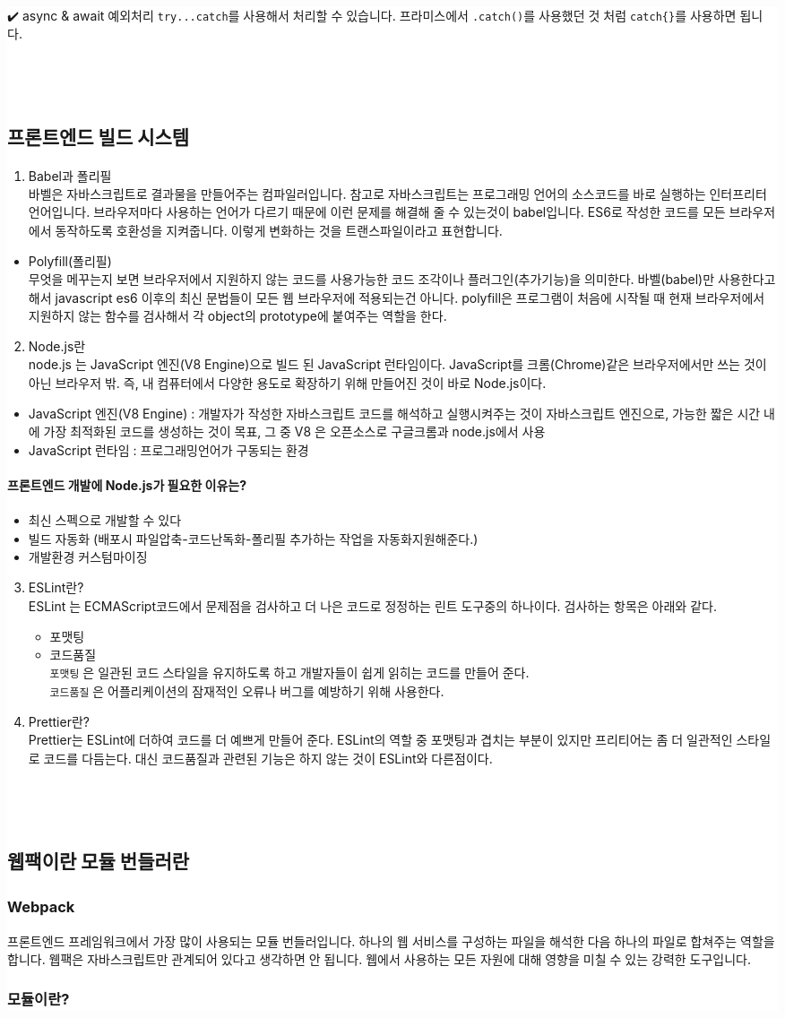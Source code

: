 ✔️ async & await 예외처리
`try...catch`를 사용해서 처리할 수 있습니다. 프라미스에서 `.catch()`를 사용했던 것 처럼 `catch{}`를 사용하면 됩니다.
<br></br>
<br></br>

## 프론트엔드 빌드 시스템

1. Babel과 폴리필 <br/>
   바벨은 자바스크립트로 결과물을 만들어주는 컴파일러입니다. 참고로 자바스크립트는 프로그래밍 언어의 소스코드를 바로 실행하는 인터프리터언어입니다.
   브라우저마다 사용하는 언어가 다르기 때문에 이런 문제를 해결해 줄 수 있는것이 babel입니다. ES6로 작성한 코드를 모든 브라우저에서 동작하도록 호환성을 지켜줍니다. 이렇게 변화하는 것을 트랜스파일이라고 표현합니다.

- Polyfill(폴리필) <br/>
  무엇을 메꾸는지 보면 브라우저에서 지원하지 않는 코드를 사용가능한 코드 조각이나 플러그인(추가기능)을 의미한다.
  바벨(babel)만 사용한다고 해서 javascript es6 이후의 최신 문법들이 모든 웹 브라우저에 적용되는건 아니다. polyfill은 프로그램이 처음에 시작될 때 현재 브라우저에서 지원하지 않는 함수를 검사해서 각 object의 prototype에 붙여주는 역할을 한다.

2. Node.js란 <br/>
   node.js 는 JavaScript 엔진(V8 Engine)으로 빌드 된 JavaScript 런타임이다.
   JavaScript를 크롬(Chrome)같은 브라우저에서만 쓰는 것이 아닌 브라우저 밖. 즉, 내 컴퓨터에서 다양한 용도로 확장하기 위해 만들어진 것이 바로 Node.js이다.

- JavaScript 엔진(V8 Engine) : 개발자가 작성한 자바스크립트 코드를 해석하고 실행시켜주는 것이 자바스크립트 엔진으로, 가능한 짧은 시간 내에 가장 최적화된 코드를 생성하는 것이 목표, 그 중 V8 은 오픈소스로 구글크롬과 node.js에서 사용
- JavaScript 런타임 : 프로그래밍언어가 구동되는 환경

#### 프론트엔드 개발에 Node.js가 필요한 이유는?

- 최신 스펙으로 개발할 수 있다
- 빌드 자동화 (배포시 파일압축-코드난독화-폴리필 추가하는 작업을 자동화지원해준다.)
- 개발환경 커스텀마이징

3. ESLint란? <br/>
   ESLint 는 ECMAScript코드에서 문제점을 검사하고 더 나은 코드로 정정하는 린트 도구중의 하나이다. 검사하는 항목은 아래와 같다.

   - 포맷팅
   - 코드품질 <br/>
     `포맷팅` 은 일관된 코드 스타일을 유지하도록 하고 개발자들이 쉽게 읽히는 코드를 만들어 준다. <br/>
     `코드품질` 은 어플리케이션의 잠재적인 오류나 버그를 예방하기 위해 사용한다.

4. Prettier란? <br/>
   Prettier는 ESLint에 더하여 코드를 더 예쁘게 만들어 준다. ESLint의 역할 중 포맷팅과 겹치는 부분이 있지만 프리티어는 좀 더 일관적인 스타일로 코드를 다듬는다. 대신 코드품질과 관련된 기능은 하지 않는 것이 ESLint와 다른점이다.
   <br></br>
   <br></br>

## 웹팩이란 모듈 번들러란

### Webpack

프론트엔드 프레임워크에서 가장 많이 사용되는 모듈 번들러입니다. 하나의 웹 서비스를 구성하는 파일을 해석한 다음 하나의 파일로 합쳐주는 역할을 합니다. 웹팩은 자바스크립트만 관계되어 있다고 생각하면 안 됩니다. 웹에서 사용하는 모든 자원에 대해 영향을 미칠 수 있는 강력한 도구입니다.

### 모듈이란?
